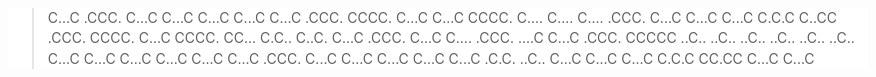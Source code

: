 > C...C
> .CCC.
> C...C
> C...C
> C...C
> C...C
> C...C
> .CCC.
> CCCC.
> C...C
> C...C
> CCCC.
> C....
> C....
> C....
> .CCC.
> C...C
> C...C
> C...C
> C.C.C
> C..CC
> .CCC.
> CCCC.
> C...C
> CCCC.
> CC...
> C.C..
> C..C.
> C...C
> .CCC.
> C...C
> C....
> .CCC.
> ....C
> C...C
> .CCC.
> CCCCC
> ..C..
> ..C..
> ..C..
> ..C..
> ..C..
> ..C..
> C...C
> C...C
> C...C
> C...C
> C...C
> C...C
> .CCC.
> C...C
> C...C
> C...C
> C...C
> C...C
> .C.C.
> ..C..
> C...C
> C...C
> C...C
> C.C.C
> CC.CC
> C...C
> C...C
